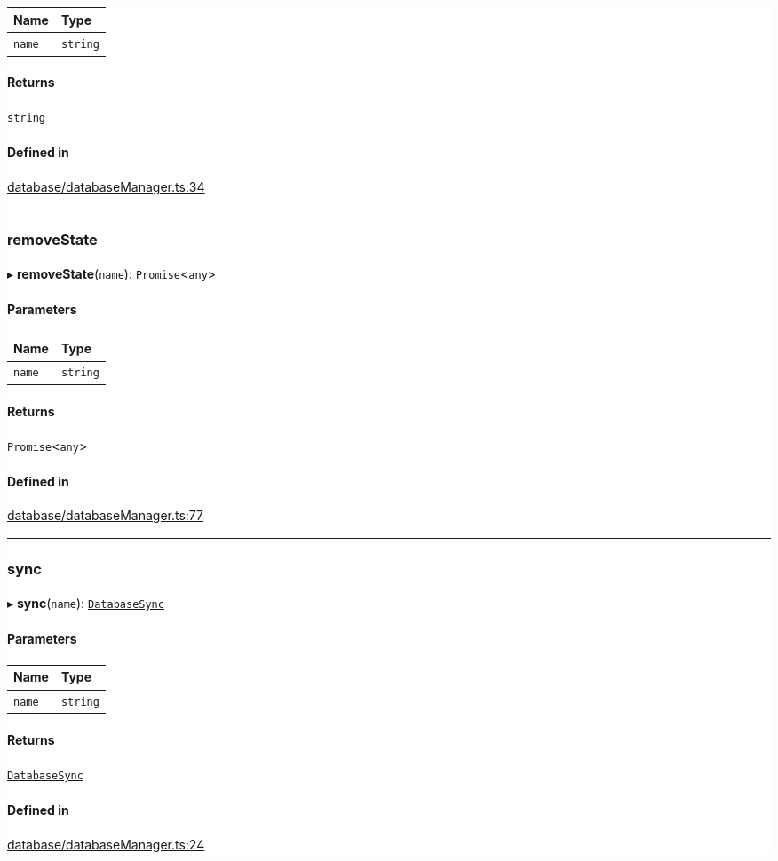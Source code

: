 | Name | Type |
| :------ | :------ |
| `name` | `string` |

#### Returns

`string`

#### Defined in

[database/databaseManager.ts:34](https://github.com/FlavioLionelRita/lambda-orm/blob/daf3ab1/src/orm/database/databaseManager.ts#L34)

___

### removeState

▸ **removeState**(`name`): `Promise`<`any`\>

#### Parameters

| Name | Type |
| :------ | :------ |
| `name` | `string` |

#### Returns

`Promise`<`any`\>

#### Defined in

[database/databaseManager.ts:77](https://github.com/FlavioLionelRita/lambda-orm/blob/daf3ab1/src/orm/database/databaseManager.ts#L77)

___

### sync

▸ **sync**(`name`): [`DatabaseSync`](database.DatabaseSync.md)

#### Parameters

| Name | Type |
| :------ | :------ |
| `name` | `string` |

#### Returns

[`DatabaseSync`](database.DatabaseSync.md)

#### Defined in

[database/databaseManager.ts:24](https://github.com/FlavioLionelRita/lambda-orm/blob/daf3ab1/src/orm/database/databaseManager.ts#L24)

